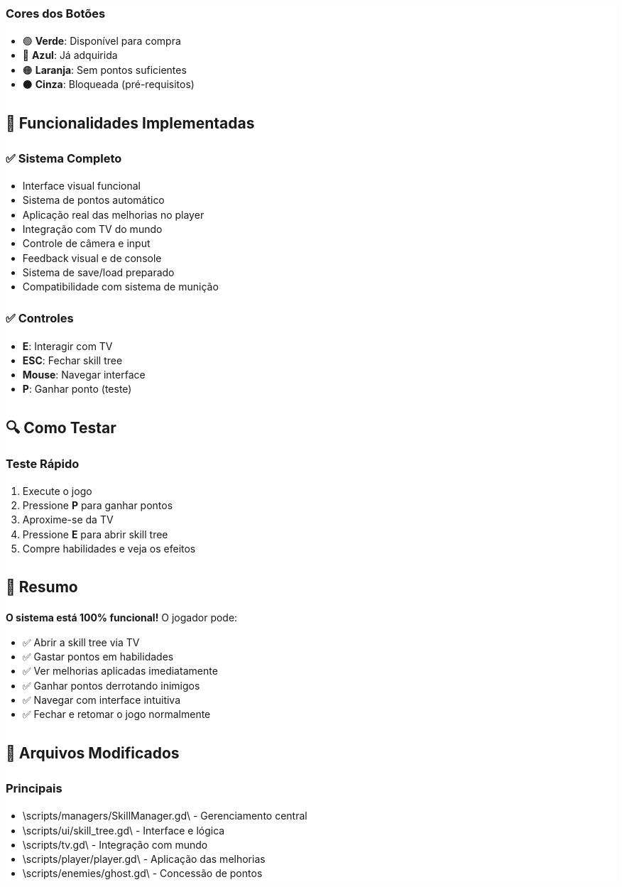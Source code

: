 ### Cores dos Botões
- 🟢 **Verde**: Disponível para compra
- 🔵 **Azul**: Já adquirida
- 🟠 **Laranja**: Sem pontos suficientes
- ⚫ **Cinza**: Bloqueada (pré-requisitos)

## 🔧 Funcionalidades Implementadas

### ✅ Sistema Completo
- Interface visual funcional
- Sistema de pontos automático
- Aplicação real das melhorias no player
- Integração com TV do mundo
- Controle de câmera e input
- Feedback visual e de console
- Sistema de save/load preparado
- Compatibilidade com sistema de munição

### ✅ Controles
- **E**: Interagir com TV
- **ESC**: Fechar skill tree
- **Mouse**: Navegar interface
- **P**: Ganhar ponto (teste)

## 🔍 Como Testar

### Teste Rápido
1. Execute o jogo
2. Pressione **P** para ganhar pontos
3. Aproxime-se da TV
4. Pressione **E** para abrir skill tree
5. Compre habilidades e veja os efeitos

## 🎯 Resumo

**O sistema está 100% funcional!** O jogador pode:
- ✅ Abrir a skill tree via TV
- ✅ Gastar pontos em habilidades
- ✅ Ver melhorias aplicadas imediatamente
- ✅ Ganhar pontos derrotando inimigos
- ✅ Navegar com interface intuitiva
- ✅ Fechar e retomar o jogo normalmente


## 📁 Arquivos Modificados

### Principais
- \scripts/managers/SkillManager.gd\ - Gerenciamento central
- \scripts/ui/skill_tree.gd\ - Interface e lógica
- \scripts/tv.gd\ - Integração com mundo
- \scripts/player/player.gd\ - Aplicação das melhorias
- \scripts/enemies/ghost.gd\ - Concessão de pontos
